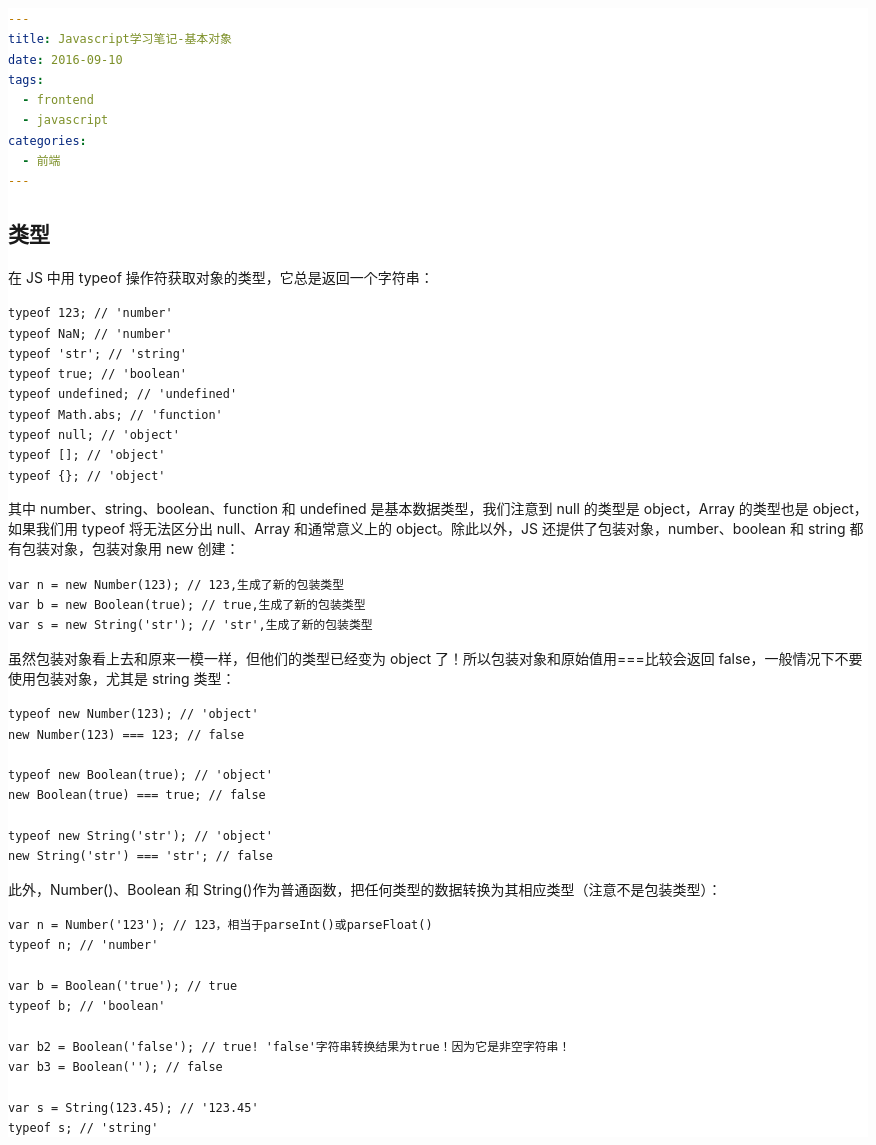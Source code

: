 ```yaml
---
title: Javascript学习笔记-基本对象
date: 2016-09-10
tags:
  - frontend
  - javascript
categories:
  - 前端
---
```


## 类型

在 JS 中用 typeof 操作符获取对象的类型，它总是返回一个字符串：

```
typeof 123; // 'number'
typeof NaN; // 'number'
typeof 'str'; // 'string'
typeof true; // 'boolean'
typeof undefined; // 'undefined'
typeof Math.abs; // 'function'
typeof null; // 'object'
typeof []; // 'object'
typeof {}; // 'object'
```

其中 number、string、boolean、function 和 undefined 是基本数据类型，我们注意到 null 的类型是 object，Array 的类型也是 object，如果我们用 typeof 将无法区分出 null、Array 和通常意义上的 object。除此以外，JS 还提供了包装对象，number、boolean 和 string 都有包装对象，包装对象用 new 创建：

```
var n = new Number(123); // 123,生成了新的包装类型
var b = new Boolean(true); // true,生成了新的包装类型
var s = new String('str'); // 'str',生成了新的包装类型
```

虽然包装对象看上去和原来一模一样，但他们的类型已经变为 object 了！所以包装对象和原始值用===比较会返回 false，一般情况下不要使用包装对象，尤其是 string 类型：

```
typeof new Number(123); // 'object'
new Number(123) === 123; // false

typeof new Boolean(true); // 'object'
new Boolean(true) === true; // false

typeof new String('str'); // 'object'
new String('str') === 'str'; // false
```

此外，Number()、Boolean 和 String()作为普通函数，把任何类型的数据转换为其相应类型（注意不是包装类型）：

```
var n = Number('123'); // 123，相当于parseInt()或parseFloat()
typeof n; // 'number'

var b = Boolean('true'); // true
typeof b; // 'boolean'

var b2 = Boolean('false'); // true! 'false'字符串转换结果为true！因为它是非空字符串！
var b3 = Boolean(''); // false

var s = String(123.45); // '123.45'
typeof s; // 'string'
```
